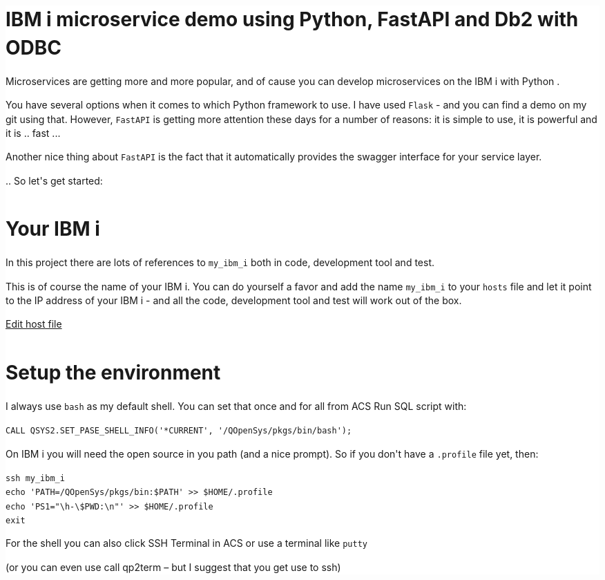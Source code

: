 # IBM i microservice demo using Python, FastAPI and Db2 with ODBC

Microservices are getting more and more popular, and of cause
you can develop microservices on the IBM i with Python .

You have several options when it comes to which Python  framework
to use. I have used `Flask` - and you can find a demo on my git
using that. However, `FastAPI` is getting more attention these
days for a number of reasons: it is simple to use, it is powerful
and it is .. fast ...

Another nice thing about `FastAPI` is the fact that it 
automatically provides the swagger interface for your service layer.

.. So let's get started:

# Your IBM i
In this project there are lots of references to `my_ibm_i` both in 
code, development tool and test.

This is of course the name of your IBM i. You can do yourself a favor 
and add the name `my_ibm_i` to 
your `hosts` file and let it point to the IP address of your IBM i - 
and all the code, 
development tool and test will work out of the box.

[Edit host file](https://www.howtogeek.com/howto/27350/beginner-geek-how-to-edit-your-hosts-file/)



# Setup the environment

I always use `bash` as my default shell. You can set that once and for 
all from ACS Run SQL script with: 

```
CALL QSYS2.SET_PASE_SHELL_INFO('*CURRENT', '/QOpenSys/pkgs/bin/bash');   
```

On IBM i you will need the open source in you path (and a nice prompt). 
So if you don't have a `.profile` file yet, then:
```
ssh my_ibm_i
echo 'PATH=/QOpenSys/pkgs/bin:$PATH' >> $HOME/.profile
echo 'PS1="\h-\$PWD:\n"' >> $HOME/.profile
exit 
```

For the shell you can also click SSH Terminal in ACS or use a terminal
like `putty` 

(or you can even use call qp2term – but I suggest that you get use to ssh)
